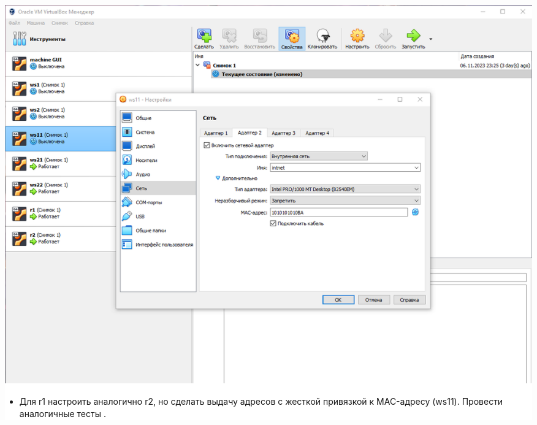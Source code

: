 ![Alt text](screenshots/6_7.png)

- Для r1 настроить аналогично r2, но сделать выдачу адресов с жесткой привязкой к MAC-адресу (ws11). Провести аналогичные тесты .
